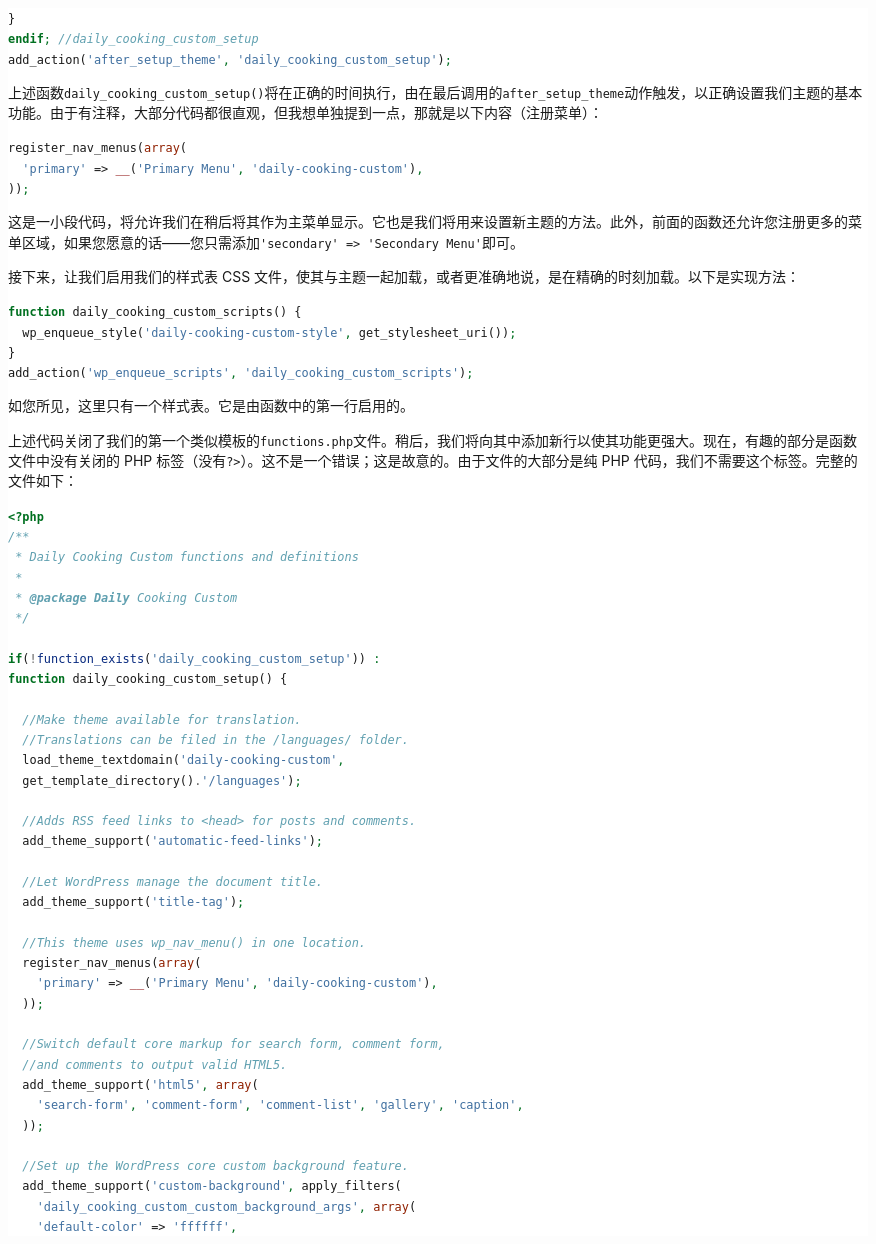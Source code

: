 ```php
}
endif; //daily_cooking_custom_setup
add_action('after_setup_theme', 'daily_cooking_custom_setup');
```

上述函数`daily_cooking_custom_setup()`将在正确的时间执行，由在最后调用的`after_setup_theme`动作触发，以正确设置我们主题的基本功能。由于有注释，大部分代码都很直观，但我想单独提到一点，那就是以下内容（注册菜单）：

```php
register_nav_menus(array(
  'primary' => __('Primary Menu', 'daily-cooking-custom'),
));
```

这是一小段代码，将允许我们在稍后将其作为主菜单显示。它也是我们将用来设置新主题的方法。此外，前面的函数还允许您注册更多的菜单区域，如果您愿意的话——您只需添加`'secondary' => 'Secondary Menu'`即可。

接下来，让我们启用我们的样式表 CSS 文件，使其与主题一起加载，或者更准确地说，是在精确的时刻加载。以下是实现方法：

```php
function daily_cooking_custom_scripts() {
  wp_enqueue_style('daily-cooking-custom-style', get_stylesheet_uri());
}
add_action('wp_enqueue_scripts', 'daily_cooking_custom_scripts');
```

如您所见，这里只有一个样式表。它是由函数中的第一行启用的。

上述代码关闭了我们的第一个类似模板的`functions.php`文件。稍后，我们将向其中添加新行以使其功能更强大。现在，有趣的部分是函数文件中没有关闭的 PHP 标签（没有`?>`）。这不是一个错误；这是故意的。由于文件的大部分是纯 PHP 代码，我们不需要这个标签。完整的文件如下：

```php
<?php
/**
 * Daily Cooking Custom functions and definitions
 *
 * @package Daily Cooking Custom
 */

if(!function_exists('daily_cooking_custom_setup')) :
function daily_cooking_custom_setup() {

  //Make theme available for translation.
  //Translations can be filed in the /languages/ folder.
  load_theme_textdomain('daily-cooking-custom', 
  get_template_directory().'/languages');

  //Adds RSS feed links to <head> for posts and comments.
  add_theme_support('automatic-feed-links');

  //Let WordPress manage the document title.
  add_theme_support('title-tag');

  //This theme uses wp_nav_menu() in one location.
  register_nav_menus(array(
    'primary' => __('Primary Menu', 'daily-cooking-custom'),
  ));

  //Switch default core markup for search form, comment form,
  //and comments to output valid HTML5.
  add_theme_support('html5', array(
    'search-form', 'comment-form', 'comment-list', 'gallery', 'caption',
  ));

  //Set up the WordPress core custom background feature.
  add_theme_support('custom-background', apply_filters(
    'daily_cooking_custom_custom_background_args', array(
    'default-color' => 'ffffff',
```